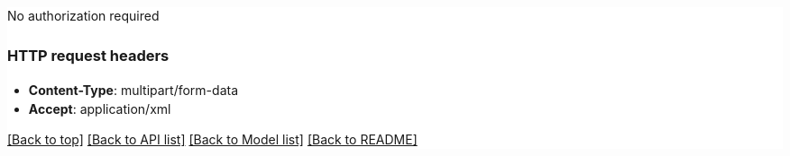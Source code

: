No authorization required

### HTTP request headers

 - **Content-Type**: multipart/form-data
 - **Accept**: application/xml

[[Back to top]](#) [[Back to API list]](../nifiDocs.md#documentation-for-api-endpoints) [[Back to Model list]](../nifiDocs.md#documentation-for-models) [[Back to README]](../nifiDocs.md)

